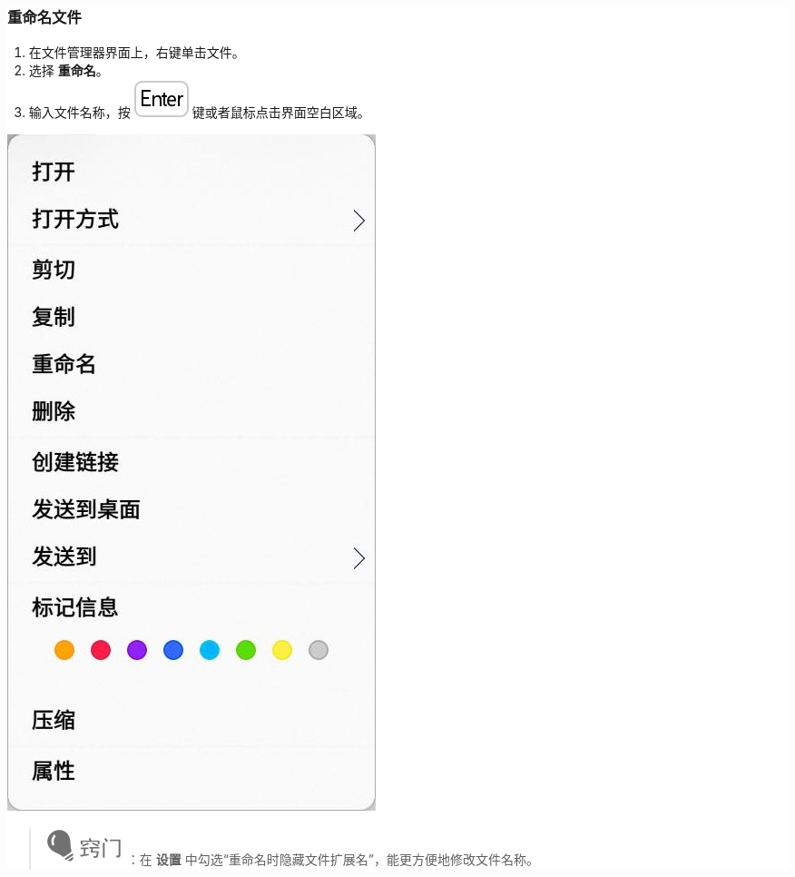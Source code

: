 ### 重命名文件

1. 在文件管理器界面上，右键单击文件。
2. 选择 **重命名**。
3. 输入文件名称，按 ![enter](icon/Enter.svg) 键或者鼠标点击界面空白区域。

![0|contextmenu](jpg/contextmenu.jpg)

> ![tips](icon/tips.svg)：在 **设置** 中勾选“重命名时隐藏文件扩展名”，能更方便地修改文件名称。
